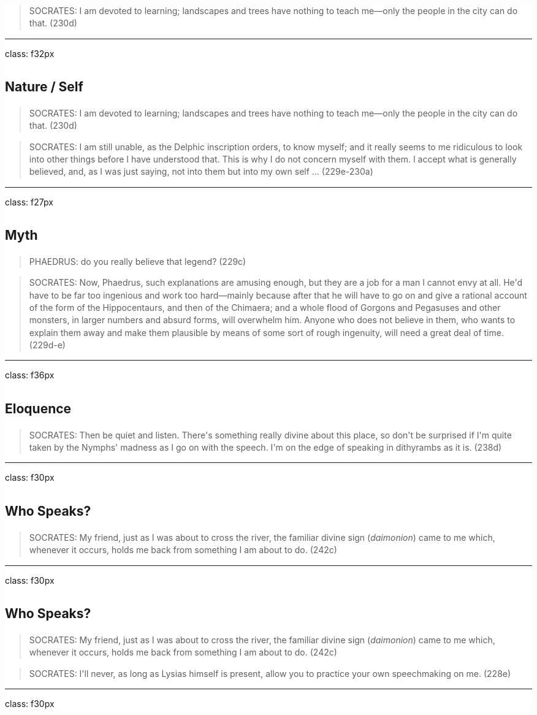 > SOCRATES: I am devoted to learning; landscapes and trees have nothing to teach me—only the people in the city can do that. (230d)
---
class: f32px
## Nature / Self

> SOCRATES: I am devoted to learning; landscapes and trees have nothing to teach me—only the people in the city can do that. (230d)

> SOCRATES: I am still unable, as the Delphic inscription orders, to know myself; and it really seems to me ridiculous to look into other things before I have understood that. This is why I do not concern myself with them. I accept what is generally believed, and, as I was just saying, not into them but into my own self ... (229e-230a)
---
class: f27px
## Myth

> PHAEDRUS: do you really believe that legend? (229c)

> SOCRATES: Now, Phaedrus, such explanations are amusing enough, but they are a job for a man I cannot envy at all. He'd have to be far too ingenious and work too hard—mainly because after that he will have to go on and give a rational account of the form of the Hippocentaurs, and then of the Chimaera; and a whole flood of Gorgons and Pegasuses and other monsters, in larger numbers and absurd forms, will overwhelm him. Anyone who does not believe in them, who wants to explain them away and make them plausible by means of some sort of rough ingenuity, will need a great deal of time. (229d-e)

---
class: f36px
## Eloquence

> SOCRATES: Then be quiet and listen. There's something really divine about this place, so don't be surprised if I'm quite taken by the Nymphs' madness as I go on with the speech. I'm on the edge of speaking in dithyrambs as it is. (238d)

---
class: f30px

## Who Speaks?

> SOCRATES: My friend, just as I was about to cross the river, the familiar divine sign (*daimonion*) came to me which, whenever it occurs, holds me back from something I am about to do. (242c)
---
class: f30px

## Who Speaks?

> SOCRATES: My friend, just as I was about to cross the river, the familiar divine sign (*daimonion*) came to me which, whenever it occurs, holds me back from something I am about to do. (242c)

> SOCRATES: I'll never, as long as Lysias himself is present, allow you to practice your own speechmaking on me. (228e)
---
class: f30px
